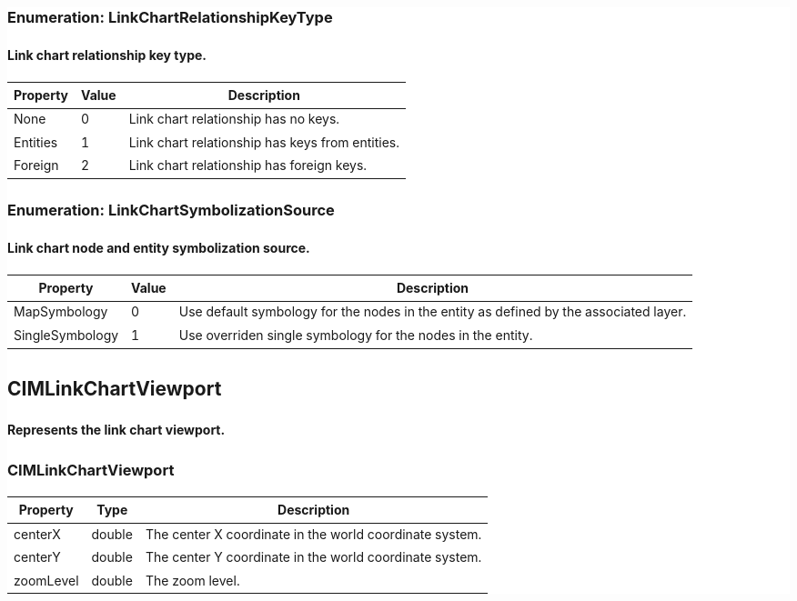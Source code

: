 



### Enumeration: LinkChartRelationshipKeyType
#### Link chart relationship key type. 

|Property | Value | Description | 
|---------|--------|--------|
| None| 0| Link chart relationship has no keys. 
| Entities| 1| Link chart relationship has keys from entities. 
| Foreign| 2| Link chart relationship has foreign keys. 



### Enumeration: LinkChartSymbolizationSource
#### Link chart node and entity symbolization source. 

|Property | Value | Description | 
|---------|--------|--------|
| MapSymbology| 0| Use default symbology for the nodes in the entity as defined by the associated layer. 
| SingleSymbology| 1| Use overriden single symbology for the nodes in the entity. 




## CIMLinkChartViewport
#### Represents the link chart viewport. 


### CIMLinkChartViewport 

|Property | Type | Description | 
|---------|--------|--------|
| centerX | double | The center X coordinate in the world coordinate system. 
| centerY | double | The center Y coordinate in the world coordinate system. 
| zoomLevel | double | The zoom level. 



